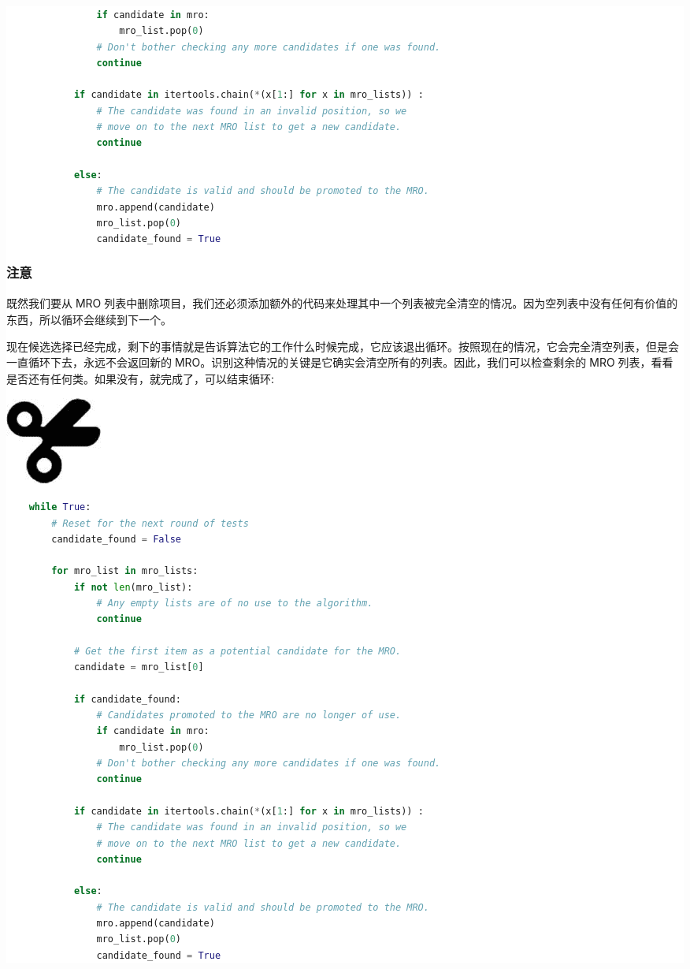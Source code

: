 ```py
                if candidate in mro:
                    mro_list.pop(0)
                # Don't bother checking any more candidates if one was found.
                continue

            if candidate in itertools.chain(*(x[1:] for x in mro_lists)) :
                # The candidate was found in an invalid position, so we
                # move on to the next MRO list to get a new candidate.
                continue

            else:
                # The candidate is valid and should be promoted to the MRO.
                mro.append(candidate)
                mro_list.pop(0)
                candidate_found = True

```

### 注意

既然我们要从 MRO 列表中删除项目，我们还必须添加额外的代码来处理其中一个列表被完全清空的情况。因为空列表中没有任何有价值的东西，所以循环会继续到下一个。

现在候选选择已经完成，剩下的事情就是告诉算法它的工作什么时候完成，它应该退出循环。按照现在的情况，它会完全清空列表，但是会一直循环下去，永远不会返回新的 MRO。识别这种情况的关键是它确实会清空所有的列表。因此，我们可以检查剩余的 MRO 列表，看看是否还有任何类。如果没有，就完成了，可以结束循环:

![img/330715_3_En_4_Figp_HTML.jpg](img/330715_3_En_4_Figp_HTML.jpg)

```py
    while True:
        # Reset for the next round of tests
        candidate_found = False

        for mro_list in mro_lists:
            if not len(mro_list):
                # Any empty lists are of no use to the algorithm.
                continue

            # Get the first item as a potential candidate for the MRO.
            candidate = mro_list[0]

            if candidate_found:
                # Candidates promoted to the MRO are no longer of use.
                if candidate in mro:
                    mro_list.pop(0)
                # Don't bother checking any more candidates if one was found.
                continue

            if candidate in itertools.chain(*(x[1:] for x in mro_lists)) :
                # The candidate was found in an invalid position, so we
                # move on to the next MRO list to get a new candidate.
                continue

            else:
                # The candidate is valid and should be promoted to the MRO.
                mro.append(candidate)
                mro_list.pop(0)
                candidate_found = True

```